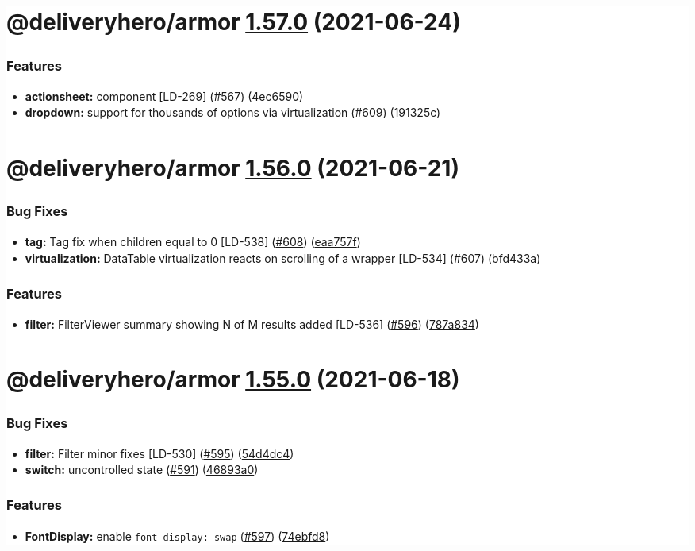 # @deliveryhero/armor [1.57.0](https://github.com/deliveryhero/armor/compare/@deliveryhero/armor@1.56.0...@deliveryhero/armor@1.57.0) (2021-06-24)


### Features

* **actionsheet:** component [LD-269] ([#567](https://github.com/deliveryhero/armor/issues/567)) ([4ec6590](https://github.com/deliveryhero/armor/commit/4ec6590d8758f89bc40332a91b9fd3f20b09ea0c))
* **dropdown:** support for thousands of options via virtualization ([#609](https://github.com/deliveryhero/armor/issues/609)) ([191325c](https://github.com/deliveryhero/armor/commit/191325c6938cc6ec50c26b9f5203ed9f4aa3b3e2))

# @deliveryhero/armor [1.56.0](https://github.com/deliveryhero/armor/compare/@deliveryhero/armor@1.55.0...@deliveryhero/armor@1.56.0) (2021-06-21)


### Bug Fixes

* **tag:** Tag fix when children equal to 0  [LD-538] ([#608](https://github.com/deliveryhero/armor/issues/608)) ([eaa757f](https://github.com/deliveryhero/armor/commit/eaa757f2cd7527096724e3b0f93fce431a0b7fe3))
* **virtualization:** DataTable virtualization reacts on scrolling of a wrapper [LD-534] ([#607](https://github.com/deliveryhero/armor/issues/607)) ([bfd433a](https://github.com/deliveryhero/armor/commit/bfd433af08fda4b2daf42f62348c68ee04a0d8fc))


### Features

* **filter:** FilterViewer summary showing N of M results added [LD-536] ([#596](https://github.com/deliveryhero/armor/issues/596)) ([787a834](https://github.com/deliveryhero/armor/commit/787a83497f9e6e9eb53b44b8ed56472fdf4ebe40))

# @deliveryhero/armor [1.55.0](https://github.com/deliveryhero/armor/compare/@deliveryhero/armor@1.54.0...@deliveryhero/armor@1.55.0) (2021-06-18)


### Bug Fixes

* **filter:** Filter minor fixes [LD-530] ([#595](https://github.com/deliveryhero/armor/issues/595)) ([54d4dc4](https://github.com/deliveryhero/armor/commit/54d4dc462fb71cd69bd088acba771895ea12a634))
* **switch:** uncontrolled state ([#591](https://github.com/deliveryhero/armor/issues/591)) ([46893a0](https://github.com/deliveryhero/armor/commit/46893a086060bd78fb94d8da1242cd530837990c))


### Features

* **FontDisplay:** enable `font-display: swap` ([#597](https://github.com/deliveryhero/armor/issues/597)) ([74ebfd8](https://github.com/deliveryhero/armor/commit/74ebfd818d2b5ca7aaad308e1a1d143ffd227174))
